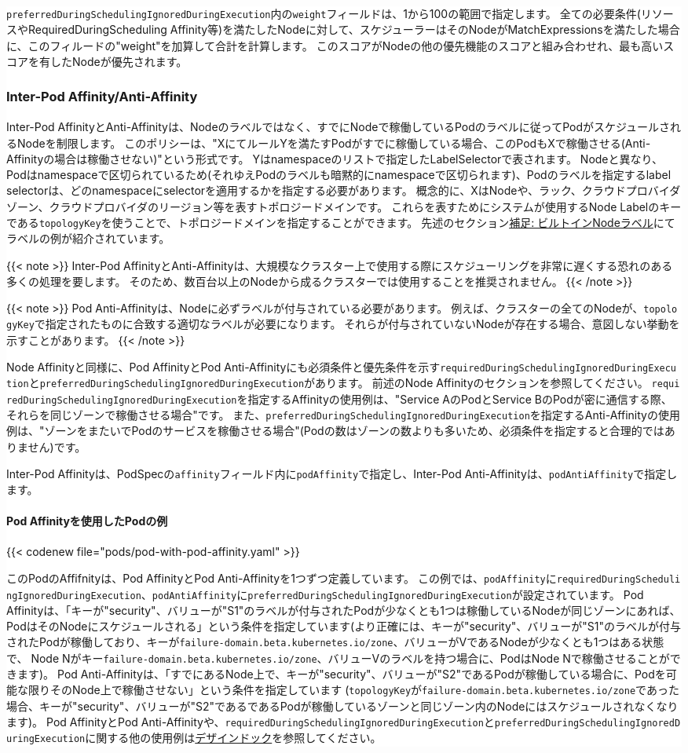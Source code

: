 `preferredDuringSchedulingIgnoredDuringExecution`内の`weight`フィールドは、1から100の範囲で指定します。
全ての必要条件(リソースやRequiredDuringScheduling Affinity等)を満たしたNodeに対して、スケジューラーはそのNodeがMatchExpressionsを満たした場合に、このフィルードの"weight"を加算して合計を計算します。
このスコアがNodeの他の優先機能のスコアと組み合わせれ、最も高いスコアを有したNodeが優先されます。

### Inter-Pod Affinity/Anti-Affinity

Inter-Pod AffinityとAnti-Affinityは、Nodeのラベルではなく、すでにNodeで稼働しているPodのラベルに従ってPodがスケジュールされるNodeを制限します。
このポリシーは、"XにてルールYを満たすPodがすでに稼働している場合、このPodもXで稼働させる(Anti-Affinityの場合は稼働させない)"という形式です。
Yはnamespaceのリストで指定したLabelSelectorで表されます。
Nodeと異なり、Podはnamespaceで区切られているため(それゆえPodのラベルも暗黙的にnamespaceで区切られます)、Podのラベルを指定するlabel selectorは、どのnamespaceにselectorを適用するかを指定する必要があります。
概念的に、XはNodeや、ラック、クラウドプロバイダゾーン、クラウドプロバイダのリージョン等を表すトポロジードメインです。
これらを表すためにシステムが使用するNode Labelのキーである`topologyKey`を使うことで、トポロジードメインを指定することができます。
先述のセクション[補足: ビルトインNodeラベル](#interlude-built-in-node-labels)にてラベルの例が紹介されています。


{{< note >}}
Inter-Pod AffinityとAnti-Affinityは、大規模なクラスター上で使用する際にスケジューリングを非常に遅くする恐れのある多くの処理を要します。
そのため、数百台以上のNodeから成るクラスターでは使用することを推奨されません。
{{< /note >}}

{{< note >}}
Pod Anti-Affinityは、Nodeに必ずラベルが付与されている必要があります。
例えば、クラスターの全てのNodeが、`topologyKey`で指定されたものに合致する適切なラベルが必要になります。
それらが付与されていないNodeが存在する場合、意図しない挙動を示すことがあります。
{{< /note >}}

Node Affinityと同様に、Pod AffinityとPod Anti-Affinityにも必須条件と優先条件を示す`requiredDuringSchedulingIgnoredDuringExecution`と`preferredDuringSchedulingIgnoredDuringExecution`があります。
前述のNode Affinityのセクションを参照してください。
`requiredDuringSchedulingIgnoredDuringExecution`を指定するAffinityの使用例は、"Service AのPodとService BのPodが密に通信する際、それらを同じゾーンで稼働させる場合"です。
また、`preferredDuringSchedulingIgnoredDuringExecution`を指定するAnti-Affinityの使用例は、"ゾーンをまたいでPodのサービスを稼働させる場合"(Podの数はゾーンの数よりも多いため、必須条件を指定すると合理的ではありません)です。

Inter-Pod Affinityは、PodSpecの`affinity`フィールド内に`podAffinity`で指定し、Inter-Pod Anti-Affinityは、`podAntiAffinity`で指定します。

#### Pod Affinityを使用したPodの例

{{< codenew file="pods/pod-with-pod-affinity.yaml" >}}

このPodのAffifnityは、Pod AffinityとPod Anti-Affinityを1つずつ定義しています。
この例では、`podAffinity`に`requiredDuringSchedulingIgnoredDuringExecution`、`podAntiAffinity`に`preferredDuringSchedulingIgnoredDuringExecution`が設定されています。
Pod Affinityは、「キーが"security"、バリューが"S1"のラベルが付与されたPodが少なくとも1つは稼働しているNodeが同じゾーンにあれば、PodはそのNodeにスケジュールされる」という条件を指定しています(より正確には、キーが"security"、バリューが"S1"のラベルが付与されたPodが稼働しており、キーが`failure-domain.beta.kubernetes.io/zone`、バリューがVであるNodeが少なくとも1つはある状態で、
Node Nがキー`failure-domain.beta.kubernetes.io/zone`、バリューVのラベルを持つ場合に、PodはNode Nで稼働させることができます)。
Pod Anti-Affinityは、「すでにあるNode上で、キーが"security"、バリューが"S2"であるPodが稼働している場合に、Podを可能な限りそのNode上で稼働させない」という条件を指定しています
(`topologyKey`が`failure-domain.beta.kubernetes.io/zone`であった場合、キーが"security"、バリューが"S2"であるであるPodが稼働しているゾーンと同じゾーン内のNodeにはスケジュールされなくなります)。
Pod AffinityとPod Anti-Affinityや、`requiredDuringSchedulingIgnoredDuringExecution`と`preferredDuringSchedulingIgnoredDuringExecution`に関する他の使用例は[デザインドック](https://git.k8s.io/community/contributors/design-proposals/scheduling/podaffinity.md)を参照してください。
